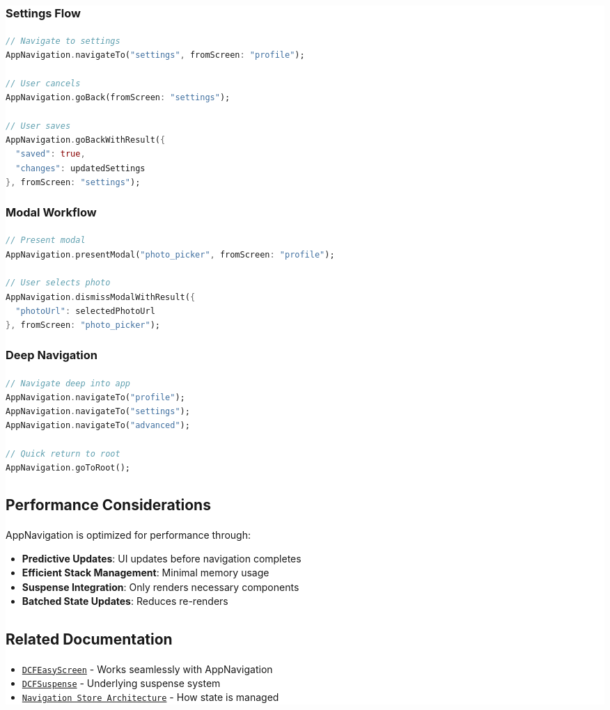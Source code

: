 ### Settings Flow
```dart
// Navigate to settings
AppNavigation.navigateTo("settings", fromScreen: "profile");

// User cancels
AppNavigation.goBack(fromScreen: "settings");

// User saves
AppNavigation.goBackWithResult({
  "saved": true,
  "changes": updatedSettings
}, fromScreen: "settings");
```

### Modal Workflow
```dart
// Present modal
AppNavigation.presentModal("photo_picker", fromScreen: "profile");

// User selects photo
AppNavigation.dismissModalWithResult({
  "photoUrl": selectedPhotoUrl
}, fromScreen: "photo_picker");
```

### Deep Navigation
```dart
// Navigate deep into app
AppNavigation.navigateTo("profile");
AppNavigation.navigateTo("settings");
AppNavigation.navigateTo("advanced");

// Quick return to root
AppNavigation.goToRoot();
```

## Performance Considerations

AppNavigation is optimized for performance through:

- **Predictive Updates**: UI updates before navigation completes
- **Efficient Stack Management**: Minimal memory usage
- **Suspense Integration**: Only renders necessary components
- **Batched State Updates**: Reduces re-renders

## Related Documentation

- [`DCFEasyScreen`](./DCFEasyScreen.md) - Works seamlessly with AppNavigation
- [`DCFSuspense`](./DCFSuspense.md) - Underlying suspense system
- [`Navigation Store Architecture`](./NavigationStores.md) - How state is managed